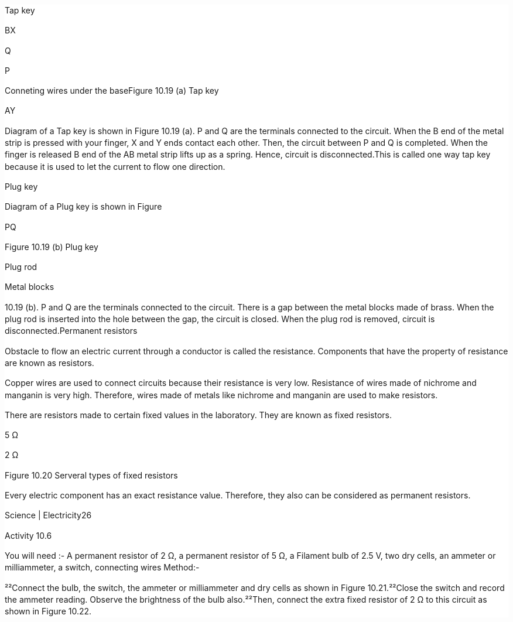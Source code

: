 Tap key

BX

Q

P

Conneting wires under the baseFigure 10.19 (a) Tap key

AY

Diagram of a Tap key is shown in Figure 10.19 (a). P and Q are the terminals connected to the circuit. When the B end of the metal strip is pressed with your finger, X and Y ends contact each other. Then, the circuit between P and Q is completed. When the finger is released B end of the AB metal strip lifts up as a spring. Hence, circuit is disconnected.This is called one way tap key because it is used to let the current to flow one direction.

Plug key

Diagram of a Plug key is shown in Figure

PQ

Figure 10.19 (b) Plug key

Plug rod

Metal blocks

10.19 (b). P and Q are the terminals connected to the circuit. There is a gap between the metal blocks made of brass. When the plug rod is inserted into the hole between the gap, the circuit is closed. When the plug rod is removed, circuit is disconnected.Permanent resistors

Obstacle to flow an electric current through a conductor is called the resistance. Components that have the property of resistance are known as resistors.

Copper wires are used to connect circuits because their resistance is very low. Resistance of wires made of nichrome and manganin is very high. Therefore, wires made of metals like nichrome and manganin are used to make resistors.

There are resistors made to certain fixed values in the laboratory. They are known as fixed resistors.

5 Ω

2 Ω

Figure 10.20 Serveral types of fixed resistors

Every electric component has an exact resistance value. Therefore, they also can be considered as permanent resistors.

Science | Electricity26

Activity 10.6

You will need :- A permanent resistor of 2 Ω, a permanent resistor of 5 Ω, a Filament bulb of 2.5 V, two dry cells, an ammeter or milliammeter, a switch, connecting wires Method:-

²²Connect the bulb, the switch, the ammeter or milliammeter and dry cells as shown in Figure 10.21.²²Close the switch and record the ammeter reading. Observe the brightness of the bulb also.²²Then, connect the extra fixed resistor of 2 Ω to this circuit as shown in Figure 10.22.
